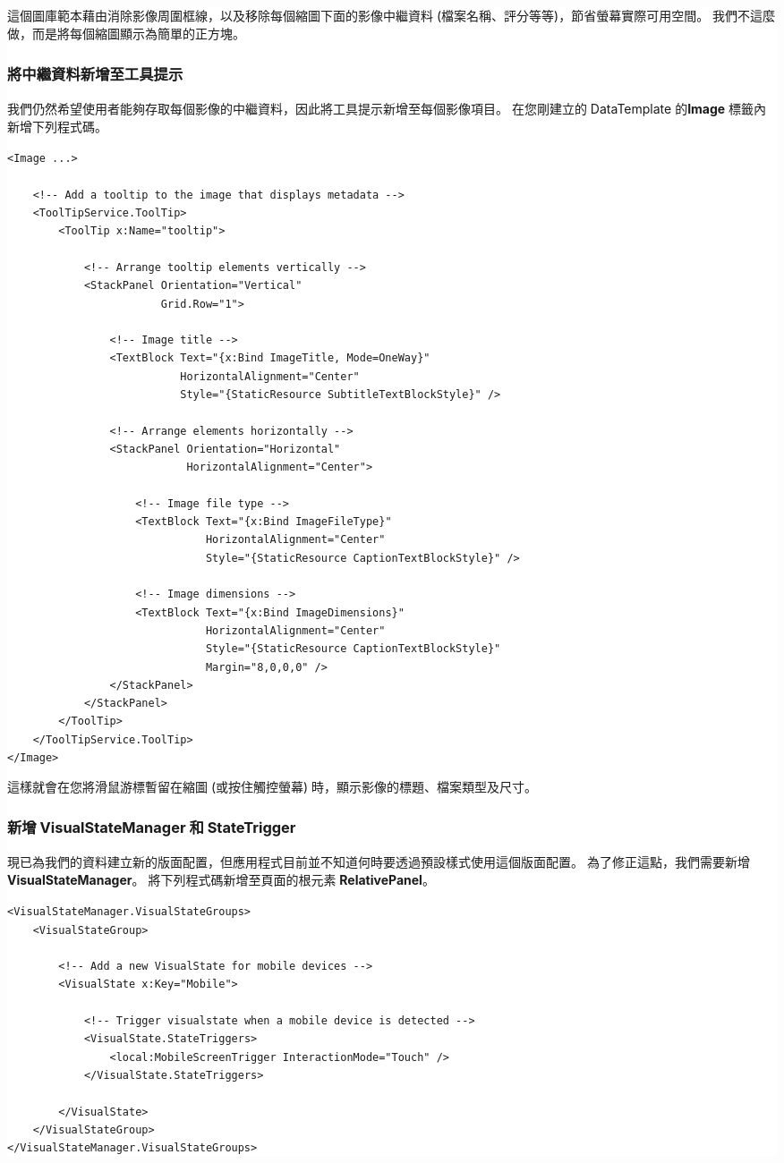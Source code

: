 這個圖庫範本藉由消除影像周圍框線，以及移除每個縮圖下面的影像中繼資料 (檔案名稱、評分等等)，節省螢幕實際可用空間。 我們不這麼做，而是將每個縮圖顯示為簡單的正方塊。

### <a name="add-metadata-to-a-tooltip"></a>將中繼資料新增至工具提示
我們仍然希望使用者能夠存取每個影像的中繼資料，因此將工具提示新增至每個影像項目。 在您剛建立的 DataTemplate 的**Image** 標籤內新增下列程式碼。

```XAML
<Image ...>

    <!-- Add a tooltip to the image that displays metadata -->
    <ToolTipService.ToolTip>
        <ToolTip x:Name="tooltip">

            <!-- Arrange tooltip elements vertically -->
            <StackPanel Orientation="Vertical"
                        Grid.Row="1">

                <!-- Image title -->
                <TextBlock Text="{x:Bind ImageTitle, Mode=OneWay}"
                           HorizontalAlignment="Center"
                           Style="{StaticResource SubtitleTextBlockStyle}" />

                <!-- Arrange elements horizontally -->
                <StackPanel Orientation="Horizontal"
                            HorizontalAlignment="Center">

                    <!-- Image file type -->
                    <TextBlock Text="{x:Bind ImageFileType}"
                               HorizontalAlignment="Center"
                               Style="{StaticResource CaptionTextBlockStyle}" />

                    <!-- Image dimensions -->
                    <TextBlock Text="{x:Bind ImageDimensions}"
                               HorizontalAlignment="Center"
                               Style="{StaticResource CaptionTextBlockStyle}"
                               Margin="8,0,0,0" />
                </StackPanel>
            </StackPanel>
        </ToolTip>
    </ToolTipService.ToolTip>
</Image>
```

這樣就會在您將滑鼠游標暫留在縮圖 (或按住觸控螢幕) 時，顯示影像的標題、檔案類型及尺寸。

### <a name="add-a-visualstatemanager-and-statetrigger"></a>新增 VisualStateManager 和 StateTrigger

現已為我們的資料建立新的版面配置，但應用程式目前並不知道何時要透過預設樣式使用這個版面配置。 為了修正這點，我們需要新增 **VisualStateManager**。 將下列程式碼新增至頁面的根元素 **RelativePanel**。

```XAML
<VisualStateManager.VisualStateGroups>
    <VisualStateGroup>

        <!-- Add a new VisualState for mobile devices -->
        <VisualState x:Key="Mobile">

            <!-- Trigger visualstate when a mobile device is detected -->
            <VisualState.StateTriggers>
                <local:MobileScreenTrigger InteractionMode="Touch" />
            </VisualState.StateTriggers>

        </VisualState>
    </VisualStateGroup>
</VisualStateManager.VisualStateGroups>
```